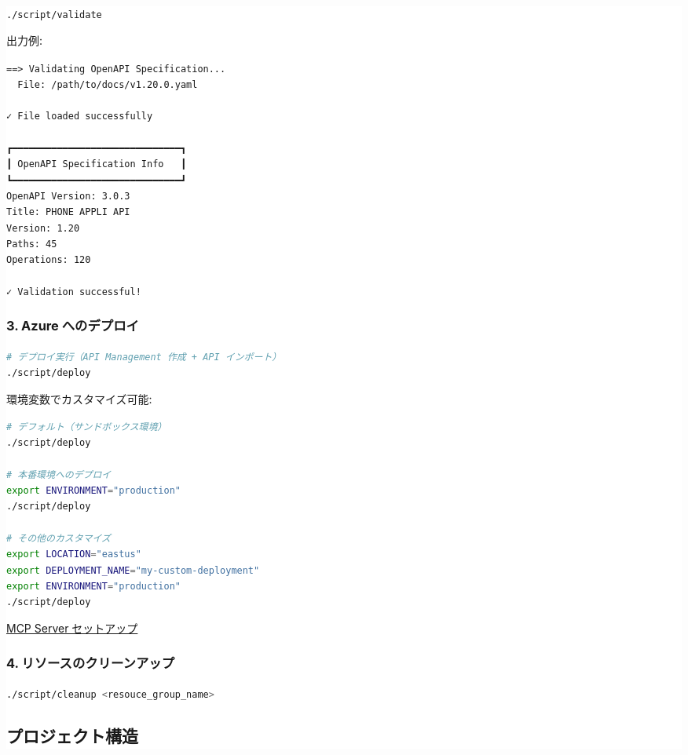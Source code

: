 ```bash
./script/validate
```

出力例:
```
==> Validating OpenAPI Specification...
  File: /path/to/docs/v1.20.0.yaml

✓ File loaded successfully

┏━━━━━━━━━━━━━━━━━━━━━━━━━━━━━━┓
┃ OpenAPI Specification Info   ┃
┗━━━━━━━━━━━━━━━━━━━━━━━━━━━━━━┛
OpenAPI Version: 3.0.3
Title: PHONE APPLI API
Version: 1.20
Paths: 45
Operations: 120

✓ Validation successful!
```

### 3. Azure へのデプロイ

```bash
# デプロイ実行（API Management 作成 + API インポート）
./script/deploy
```

環境変数でカスタマイズ可能:
```bash
# デフォルト（サンドボックス環境）
./script/deploy

# 本番環境へのデプロイ
export ENVIRONMENT="production"
./script/deploy

# その他のカスタマイズ
export LOCATION="eastus"
export DEPLOYMENT_NAME="my-custom-deployment"
export ENVIRONMENT="production"
./script/deploy
```

[MCP Server セットアップ](./docs/SETUP-MCP-SERVER.md)

### 4. リソースのクリーンアップ

```bash
./script/cleanup <resouce_group_name>
```

## プロジェクト構造
